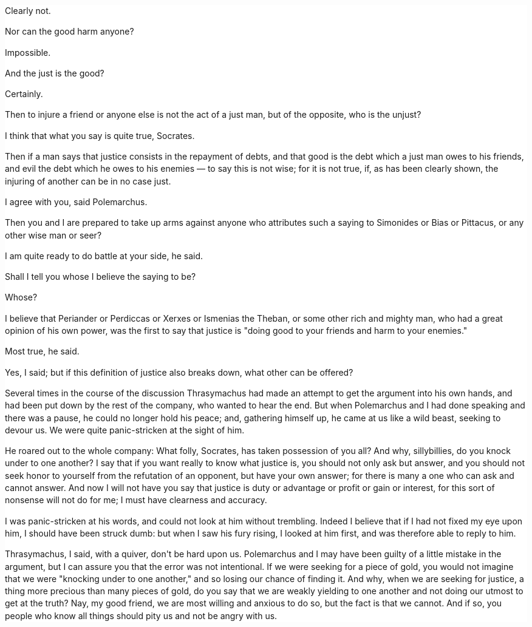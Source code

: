 Clearly not.    

Nor can the good harm anyone?    

Impossible.    

And the just is the good?    

Certainly.    

Then to injure a friend or anyone else is not the act of a  just man, but of the opposite, who is the unjust?    

I think that what you say is quite true, Socrates.    

Then if a man says that justice consists in the repayment of  debts, and that good is the debt which a just man owes to his  friends, and evil the debt which he owes to his enemies — to say      this is not wise; for it is not true, if, as has been clearly shown,  the injuring of another can be in no case just.    

I agree with you, said Polemarchus.    

Then you and I are prepared to take up arms against anyone  who attributes such a saying to Simonides or Bias or Pittacus,  or any other wise man or seer?    

I am quite ready to do battle at your side, he said.    

Shall I tell you whose I believe the saying to be?    

Whose?    

I believe that Periander or Perdiccas or Xerxes or Ismenias  the Theban, or some other rich and mighty man, who had a  great opinion of his own power, was the first to say that justice  is "doing good to your friends and harm to your enemies."    

Most true, he said.    

Yes, I said; but if this definition of justice also breaks down,  what other can be offered?    

Several times in the course of the discussion Thrasymachus  had made an attempt to get the argument into his own hands,  and had been put down by the rest of the company, who wanted  to hear the end. But when Polemarchus and I had done speaking  and there was a pause, he could no longer hold his peace;  and, gathering himself up, he came at us like a wild beast,  seeking to devour us. We were quite panic-stricken at the  sight of him.    

He roared out to the whole company: What folly, Socrates,  has taken possession of you all? And why, sillybillies, do you  knock under to one another? I say that if you want really to  know what justice is, you should not only ask but answer, and  you should not seek honor to yourself from the refutation of an  opponent, but have your own answer; for there is many a one  who can ask and cannot answer. And now I will not have you  say that justice is duty or advantage or profit or gain or interest,  for this sort of nonsense will not do for me; I must have clearness  and accuracy.    

I was panic-stricken at his words, and could not look at him  without trembling. Indeed I believe that if I had not fixed my  eye upon him, I should have been struck dumb: but when I saw  his fury rising, I looked at him first, and was therefore able to  reply to him.    

Thrasymachus, I said, with a quiver, don't be hard upon us.      Polemarchus and I may have been guilty of a little mistake in  the argument, but I can assure you that the error was not intentional.  If we were seeking for a piece of gold, you would  not imagine that we were "knocking under to one another,"  and so losing our chance of finding it. And why, when we are  seeking for justice, a thing more precious than many pieces of  gold, do you say that we are weakly yielding to one another  and not doing our utmost to get at the truth? Nay, my good  friend, we are most willing and anxious to do so, but the fact  is that we cannot. And if so, you people who know all things  should pity us and not be angry with us.    
